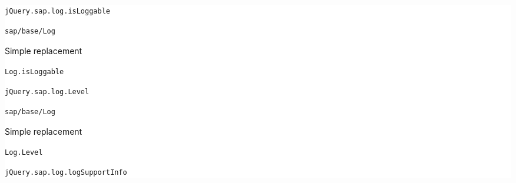  `jQuery.sap.log.isLoggable` 



</td>
<td valign="top">

 `sap/base/Log` 



</td>
<td valign="top">

Simple replacement



</td>
<td valign="top">

 `Log.isLoggable` 



</td>
</tr>
<tr>
<td valign="top">

 `jQuery.sap.log.Level` 



</td>
<td valign="top">

 `sap/base/Log` 



</td>
<td valign="top">

Simple replacement



</td>
<td valign="top">

 `Log.Level` 



</td>
</tr>
<tr>
<td valign="top">

 `jQuery.sap.log.logSupportInfo` 



</td>
<td valign="top">
